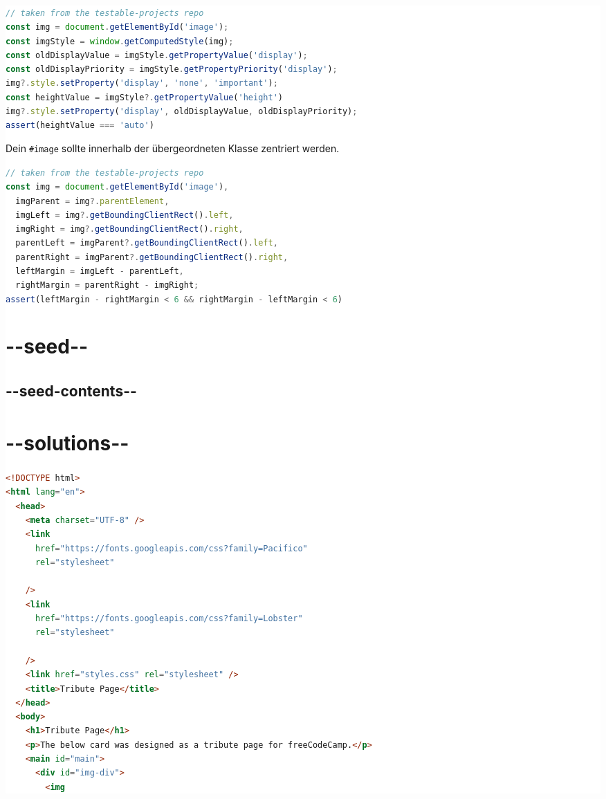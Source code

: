 ```js
// taken from the testable-projects repo
const img = document.getElementById('image');
const imgStyle = window.getComputedStyle(img);
const oldDisplayValue = imgStyle.getPropertyValue('display');
const oldDisplayPriority = imgStyle.getPropertyPriority('display');
img?.style.setProperty('display', 'none', 'important');
const heightValue = imgStyle?.getPropertyValue('height')
img?.style.setProperty('display', oldDisplayValue, oldDisplayPriority);
assert(heightValue === 'auto')
```

Dein `#image` sollte innerhalb der übergeordneten Klasse zentriert werden.

```js
// taken from the testable-projects repo
const img = document.getElementById('image'),
  imgParent = img?.parentElement,
  imgLeft = img?.getBoundingClientRect().left,
  imgRight = img?.getBoundingClientRect().right,
  parentLeft = imgParent?.getBoundingClientRect().left,
  parentRight = imgParent?.getBoundingClientRect().right,
  leftMargin = imgLeft - parentLeft,
  rightMargin = parentRight - imgRight;
assert(leftMargin - rightMargin < 6 && rightMargin - leftMargin < 6)
```

# --seed--

## --seed-contents--

```html

```

```css

```

# --solutions--

```html
<!DOCTYPE html>
<html lang="en">
  <head>
    <meta charset="UTF-8" />
    <link
      href="https://fonts.googleapis.com/css?family=Pacifico"
      rel="stylesheet"

    />
    <link
      href="https://fonts.googleapis.com/css?family=Lobster"
      rel="stylesheet"

    />
    <link href="styles.css" rel="stylesheet" />
    <title>Tribute Page</title>
  </head>
  <body>
    <h1>Tribute Page</h1>
    <p>The below card was designed as a tribute page for freeCodeCamp.</p>
    <main id="main">
      <div id="img-div">
        <img
```